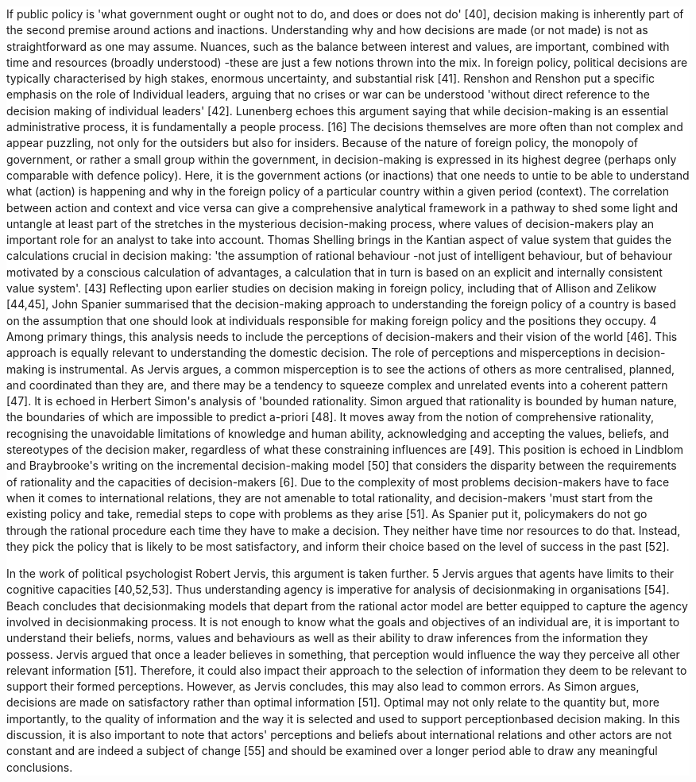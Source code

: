 If public policy is 'what government ought or ought not to do, and does or does not do' [40], decision making is inherently part of the second premise around actions and inactions. Understanding why and how decisions are made (or not made) is not as straightforward as one may assume. Nuances, such as the balance between interest and values, are important, combined with time and resources (broadly understood) -these are just a few notions thrown into the mix. In foreign policy, political decisions are typically characterised by high stakes, enormous uncertainty, and substantial risk [41]. Renshon and Renshon put a specific emphasis on the role of Individual leaders, arguing that no crises or war can be understood 'without direct reference to the decision making of individual leaders' [42]. Lunenberg echoes this argument saying that while decision-making is an essential administrative process, it is fundamentally a people process. [16] The decisions themselves are more often than not complex and appear puzzling, not only for the outsiders but also for insiders. Because of the nature of foreign policy, the monopoly of government, or rather a small group within the government, in decision-making is expressed in its highest degree (perhaps only comparable with defence policy). Here, it is the government actions (or inactions) that one needs to untie to be able to understand what (action) is happening and why in the foreign policy of a particular country within a given period (context). The correlation between action and context and vice versa can give a comprehensive analytical framework in a pathway to shed some light and untangle at least part of the stretches in the mysterious decision-making process, where values of decision-makers play an important role for an analyst to take into account. Thomas Shelling brings in the Kantian aspect of value system that guides the calculations crucial in decision making: 'the assumption of rational behaviour -not just of intelligent behaviour, but of behaviour motivated by a conscious calculation of advantages, a calculation that in turn is based on an explicit and internally consistent value system'. [43] Reflecting upon earlier studies on decision making in foreign policy, including that of Allison and Zelikow [44,45], John Spanier summarised that the decision-making approach to understanding the foreign policy of a country is based on the assumption that one should look at individuals responsible for making foreign policy and the positions they occupy. 4 Among primary things, this analysis needs to include the perceptions of decision-makers and their vision of the world [46]. This approach is equally relevant to understanding the domestic decision. The role of perceptions and misperceptions in decision-making is instrumental. As Jervis argues, a common misperception is to see the actions of others as more centralised, planned, and coordinated than they are, and there may be a tendency to squeeze complex and unrelated events into a coherent pattern [47]. It is echoed in Herbert Simon's analysis of 'bounded rationality. Simon argued that rationality is bounded by human nature, the boundaries of which are impossible to predict a-priori [48]. It moves away from the notion of comprehensive rationality, recognising the unavoidable limitations of knowledge and human ability, acknowledging and accepting the values, beliefs, and stereotypes of the decision maker, regardless of what these constraining influences are [49]. This position is echoed in Lindblom and Braybrooke's writing on the incremental decision-making model [50] that considers the disparity between the requirements of rationality and the capacities of decision-makers [6]. Due to the complexity of most problems decision-makers have to face when it comes to international relations, they are not amenable to total rationality, and decision-makers 'must start from the existing policy and take, remedial steps to cope with problems as they arise [51]. As Spanier put it, policymakers do not go through the rational procedure each time they have to make a decision. They neither have time nor resources to do that. Instead, they pick the policy that is likely to be most satisfactory, and inform their choice based on the level of success in the past [52].

In the work of political psychologist Robert Jervis, this argument is taken further. 5 Jervis argues that agents have limits to their cognitive capacities [40,52,53]. Thus understanding agency is imperative for analysis of decisionmaking in organisations [54]. Beach concludes that decisionmaking models that depart from the rational actor model are better equipped to capture the agency involved in decisionmaking process. It is not enough to know what the goals and objectives of an individual are, it is important to understand their beliefs, norms, values and behaviours as well as their ability to draw inferences from the information they possess. Jervis argued that once a leader believes in something, that perception would influence the way they perceive all other relevant information [51]. Therefore, it could also impact their approach to the selection of information they deem to be relevant to support their formed perceptions. However, as Jervis concludes, this may also lead to common errors. As Simon argues, decisions are made on satisfactory rather than optimal information [51]. Optimal may not only relate to the quantity but, more importantly, to the quality of information and the way it is selected and used to support perceptionbased decision making. In this discussion, it is also important to note that actors' perceptions and beliefs about international relations and other actors are not constant and are indeed a subject of change [55] and should be examined over a longer period able to draw any meaningful conclusions.
